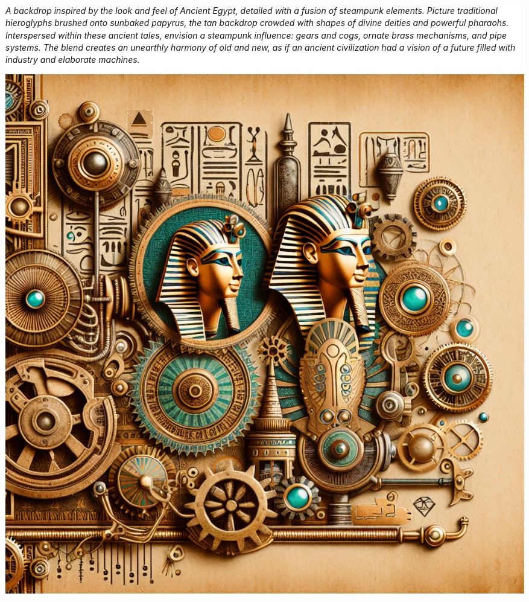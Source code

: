 *A backdrop inspired by the look and feel of Ancient Egypt, detailed with a fusion of steampunk elements. Picture traditional hieroglyphs brushed onto sunbaked papyrus, the tan backdrop crowded with shapes of divine deities and powerful pharaohs. Interspersed within these ancient tales, envision a steampunk influence: gears and cogs, ornate brass mechanisms, and pipe systems. The blend creates an unearthly harmony of old and new, as if an ancient civilization had a vision of a future filled with industry and elaborate machines.*

![A combination of ancient Egyptian and steampunk aesthetics on a paper background. Imagine hieroglyphics and papyrus textures mixed with clockwork gears, brass mechanisms, and steam-powered machinery. The dominant color scheme should reflect earthy tones like brown and beige from the steampunk realm, and gold and turquoise from the Egyptian era. Please give due importance to the intricate details of both artistic styles.](./img/steam_egypt_3.png)
